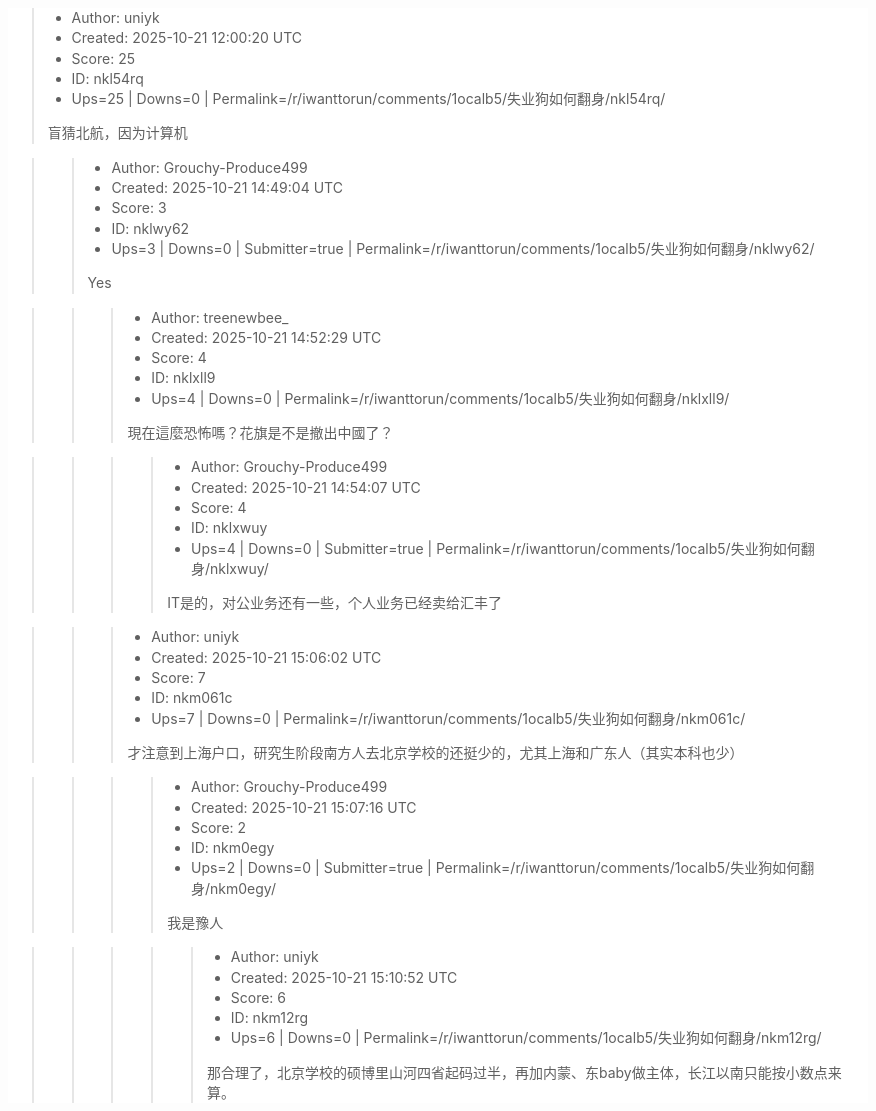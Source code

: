 > - Author: uniyk
> - Created: 2025-10-21 12:00:20 UTC
> - Score: 25
> - ID: nkl54rq
> - Ups=25 | Downs=0 | Permalink=/r/iwanttorun/comments/1ocalb5/失业狗如何翻身/nkl54rq/
>
> 盲猜北航，因为计算机

>> - Author: Grouchy-Produce499
>> - Created: 2025-10-21 14:49:04 UTC
>> - Score: 3
>> - ID: nklwy62
>> - Ups=3 | Downs=0 | Submitter=true | Permalink=/r/iwanttorun/comments/1ocalb5/失业狗如何翻身/nklwy62/
>>
>> Yes

>>> - Author: treenewbee_
>>> - Created: 2025-10-21 14:52:29 UTC
>>> - Score: 4
>>> - ID: nklxll9
>>> - Ups=4 | Downs=0 | Permalink=/r/iwanttorun/comments/1ocalb5/失业狗如何翻身/nklxll9/
>>>
>>> 現在這麼恐怖嗎？花旗是不是撤出中國了？

>>>> - Author: Grouchy-Produce499
>>>> - Created: 2025-10-21 14:54:07 UTC
>>>> - Score: 4
>>>> - ID: nklxwuy
>>>> - Ups=4 | Downs=0 | Submitter=true | Permalink=/r/iwanttorun/comments/1ocalb5/失业狗如何翻身/nklxwuy/
>>>>
>>>> IT是的，对公业务还有一些，个人业务已经卖给汇丰了

>>> - Author: uniyk
>>> - Created: 2025-10-21 15:06:02 UTC
>>> - Score: 7
>>> - ID: nkm061c
>>> - Ups=7 | Downs=0 | Permalink=/r/iwanttorun/comments/1ocalb5/失业狗如何翻身/nkm061c/
>>>
>>> 才注意到上海户口，研究生阶段南方人去北京学校的还挺少的，尤其上海和广东人（其实本科也少）

>>>> - Author: Grouchy-Produce499
>>>> - Created: 2025-10-21 15:07:16 UTC
>>>> - Score: 2
>>>> - ID: nkm0egy
>>>> - Ups=2 | Downs=0 | Submitter=true | Permalink=/r/iwanttorun/comments/1ocalb5/失业狗如何翻身/nkm0egy/
>>>>
>>>> 我是豫人

>>>>> - Author: uniyk
>>>>> - Created: 2025-10-21 15:10:52 UTC
>>>>> - Score: 6
>>>>> - ID: nkm12rg
>>>>> - Ups=6 | Downs=0 | Permalink=/r/iwanttorun/comments/1ocalb5/失业狗如何翻身/nkm12rg/
>>>>>
>>>>> 那合理了，北京学校的硕博里山河四省起码过半，再加内蒙、东baby做主体，长江以南只能按小数点来算。
